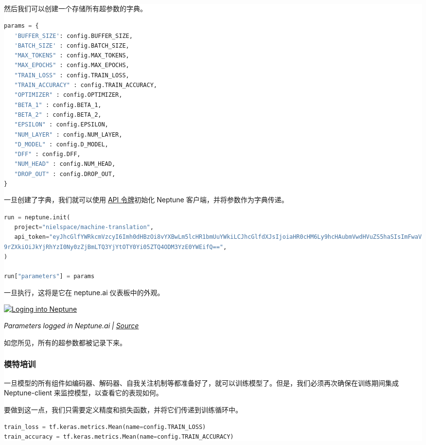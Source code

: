 然后我们可以创建一个存储所有超参数的字典。

```py
params = {
   'BUFFER_SIZE': config.BUFFER_SIZE,
   'BATCH_SIZE' : config.BATCH_SIZE,
   "MAX_TOKENS" : config.MAX_TOKENS,
   "MAX_EPOCHS" : config.MAX_EPOCHS,
   "TRAIN_LOSS" : config.TRAIN_LOSS,
   "TRAIN_ACCURACY" : config.TRAIN_ACCURACY,
   "OPTIMIZER" : config.OPTIMIZER,
   "BETA_1" : config.BETA_1,
   "BETA_2" : config.BETA_2,
   "EPSILON" : config.EPSILON,
   "NUM_LAYER" : config.NUM_LAYER,
   "D_MODEL" : config.D_MODEL,
   "DFF" : config.DFF,
   "NUM_HEAD" : config.NUM_HEAD,
   "DROP_OUT" : config.DROP_OUT,
}
```

一旦创建了字典，我们就可以使用 [API 令牌](https://web.archive.org/web/20221203090558/https://docs.neptune.ai/getting-started/installation#authentication-neptune-api-token)初始化 Neptune 客户端，并将参数作为字典传递。

```py
run = neptune.init(
   project="nielspace/machine-translation",
   api_token="eyJhcGlfYWRkcmVzcyI6Imh0dHBzOi8vYXBwLm5lcHR1bmUuYWkiLCJhcGlfdXJsIjoiaHR0cHM6Ly9hcHAubmVwdHVuZS5haSIsImFwaV9rZXkiOiJkYjRhYzI0Ny0zZjBmLTQ3YjYtOTY0Yi05ZTQ4ODM3YzE0YWEifQ==",
)

run["parameters"] = params
```

一旦执行，这将是它在 neptune.ai 仪表板中的外观。

[![Loging into Neptune](img/96d3a6073cc3d6f86288697c84e8056e.png)](https://web.archive.org/web/20221203090558/https://neptune.ai/building-mlops-pipeline-for-machine-translation-task-step-by-step-tutorial6)

*Parameters logged in Neptune.ai | [Source](https://web.archive.org/web/20221203090558/https://app.neptune.ai/nielspace/machine-translation/e/MAC-25/all?path=parameters%2F)*

如您所见，所有的超参数都被记录下来。

### 模特培训

一旦模型的所有组件如编码器、解码器、自我关注机制等都准备好了，就可以训练模型了。但是，我们必须再次确保在训练期间集成 Neptune-client 来监控模型，以查看它的表现如何。

要做到这一点，我们只需要定义精度和损失函数，并将它们传递到训练循环中。

```py
train_loss = tf.keras.metrics.Mean(name=config.TRAIN_LOSS)
train_accuracy = tf.keras.metrics.Mean(name=config.TRAIN_ACCURACY)
```

